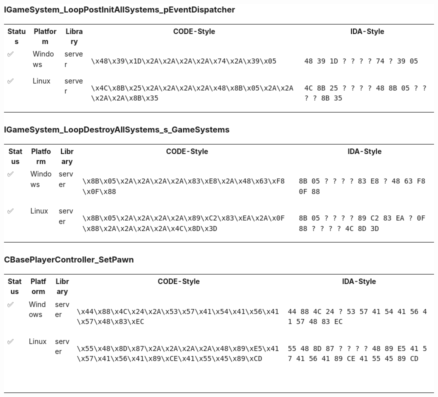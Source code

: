 
### IGameSystem_LoopPostInitAllSystems_pEventDispatcher

<table>
<tr><th>Status</th><th>Platform</th><th>Library</th><th>CODE-Style</th><th>IDA-Style</th></tr><tr><td>✅</td><td>Windows</td><td>server</td><td>
<pre>
\x48\x39\x1D\x2A\x2A\x2A\x2A\x74\x2A\x39\x05
</pre>
</td><td>
<pre>
48 39 1D ? ? ? ? 74 ? 39 05
</pre>
</td></tr><tr><td>✅</td><td>Linux</td><td>server</td><td>
<pre>
\x4C\x8B\x25\x2A\x2A\x2A\x2A\x48\x8B\x05\x2A\x2A\x2A\x2A\x8B\x35
</pre>
</td><td>
<pre>
4C 8B 25 ? ? ? ? 48 8B 05 ? ? ? ? 8B 35
</pre>
</td></tr></table>

### IGameSystem_LoopDestroyAllSystems_s_GameSystems

<table>
<tr><th>Status</th><th>Platform</th><th>Library</th><th>CODE-Style</th><th>IDA-Style</th></tr><tr><td>✅</td><td>Windows</td><td>server</td><td>
<pre>
\x8B\x05\x2A\x2A\x2A\x2A\x83\xE8\x2A\x48\x63\xF8\x0F\x88
</pre>
</td><td>
<pre>
8B 05 ? ? ? ? 83 E8 ? 48 63 F8 0F 88
</pre>
</td></tr><tr><td>✅</td><td>Linux</td><td>server</td><td>
<pre>
\x8B\x05\x2A\x2A\x2A\x2A\x89\xC2\x83\xEA\x2A\x0F\x88\x2A\x2A\x2A\x2A\x4C\x8D\x3D
</pre>
</td><td>
<pre>
8B 05 ? ? ? ? 89 C2 83 EA ? 0F 88 ? ? ? ? 4C 8D 3D
</pre>
</td></tr></table>

### CBasePlayerController_SetPawn

<table>
<tr><th>Status</th><th>Platform</th><th>Library</th><th>CODE-Style</th><th>IDA-Style</th></tr><tr><td>✅</td><td>Windows</td><td>server</td><td>
<pre>
\x44\x88\x4C\x24\x2A\x53\x57\x41\x54\x41\x56\x41\x57\x48\x83\xEC
</pre>
</td><td>
<pre>
44 88 4C 24 ? 53 57 41 54 41 56 41 57 48 83 EC
</pre>
</td></tr><tr><td>✅</td><td>Linux</td><td>server</td><td>
<pre>
\x55\x48\x8D\x87\x2A\x2A\x2A\x2A\x48\x89\xE5\x41\x57\x41\x56\x41\x89\xCE\x41\x55\x45\x89\xCD
</pre>
</td><td>
<pre>
55 48 8D 87 ? ? ? ? 48 89 E5 41 57 41 56 41 89 CE 41 55 45 89 CD